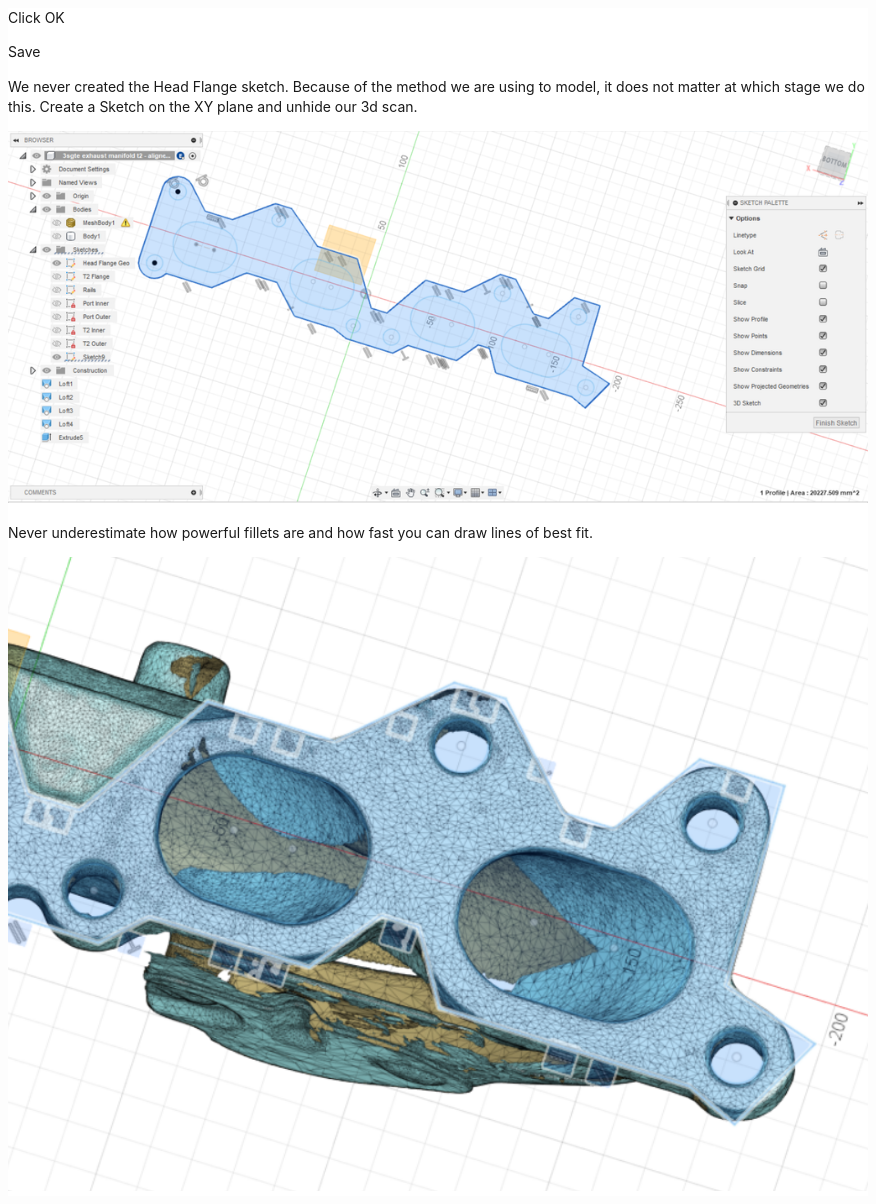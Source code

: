 Click OK

Save

We never created the Head Flange sketch.
Because of the method we are using to model, it does not matter at which stage we do this.
Create a Sketch on the XY plane and unhide our 3d scan.

![Untitled](L10%20-%20F360%20Turbo%20Headers%20from%203d%20Scan%20f7d5faec26f246bd982dacc470cd375d/Untitled%2051.png)

Never underestimate how powerful fillets are and how fast you can draw lines of best fit.

![Untitled](L10%20-%20F360%20Turbo%20Headers%20from%203d%20Scan%20f7d5faec26f246bd982dacc470cd375d/Untitled%2052.png)
